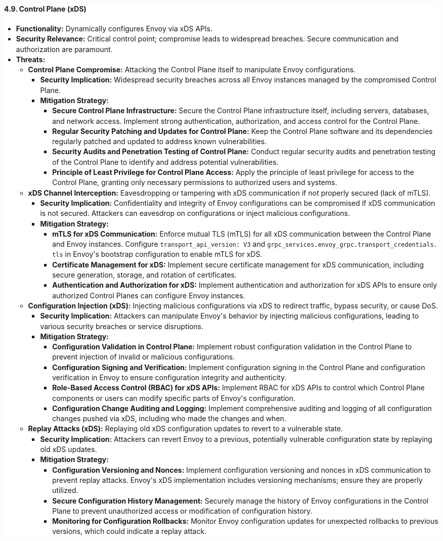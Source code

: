 #### 4.9. Control Plane (xDS)

*   **Functionality:** Dynamically configures Envoy via xDS APIs.
*   **Security Relevance:** Critical control point; compromise leads to widespread breaches. Secure communication and authorization are paramount.
*   **Threats:**
    *   **Control Plane Compromise:** Attacking the Control Plane itself to manipulate Envoy configurations.
        *   **Security Implication:**  Widespread security breaches across all Envoy instances managed by the compromised Control Plane.
        *   **Mitigation Strategy:**
            *   **Secure Control Plane Infrastructure:**  Secure the Control Plane infrastructure itself, including servers, databases, and network access. Implement strong authentication, authorization, and access control for the Control Plane.
            *   **Regular Security Patching and Updates for Control Plane:**  Keep the Control Plane software and its dependencies regularly patched and updated to address known vulnerabilities.
            *   **Security Audits and Penetration Testing of Control Plane:**  Conduct regular security audits and penetration testing of the Control Plane to identify and address potential vulnerabilities.
            *   **Principle of Least Privilege for Control Plane Access:**  Apply the principle of least privilege for access to the Control Plane, granting only necessary permissions to authorized users and systems.
    *   **xDS Channel Interception:** Eavesdropping or tampering with xDS communication if not properly secured (lack of mTLS).
        *   **Security Implication:**  Confidentiality and integrity of Envoy configurations can be compromised if xDS communication is not secured. Attackers can eavesdrop on configurations or inject malicious configurations.
        *   **Mitigation Strategy:**
            *   **mTLS for xDS Communication:**  Enforce mutual TLS (mTLS) for all xDS communication between the Control Plane and Envoy instances. Configure `transport_api_version: V3` and `grpc_services.envoy_grpc.transport_credentials.tls` in Envoy's bootstrap configuration to enable mTLS for xDS.
            *   **Certificate Management for xDS:**  Implement secure certificate management for xDS communication, including secure generation, storage, and rotation of certificates.
            *   **Authentication and Authorization for xDS:**  Implement authentication and authorization for xDS APIs to ensure only authorized Control Planes can configure Envoy instances.
    *   **Configuration Injection (xDS):** Injecting malicious configurations via xDS to redirect traffic, bypass security, or cause DoS.
        *   **Security Implication:**  Attackers can manipulate Envoy's behavior by injecting malicious configurations, leading to various security breaches or service disruptions.
        *   **Mitigation Strategy:**
            *   **Configuration Validation in Control Plane:**  Implement robust configuration validation in the Control Plane to prevent injection of invalid or malicious configurations.
            *   **Configuration Signing and Verification:**  Implement configuration signing in the Control Plane and configuration verification in Envoy to ensure configuration integrity and authenticity.
            *   **Role-Based Access Control (RBAC) for xDS APIs:**  Implement RBAC for xDS APIs to control which Control Plane components or users can modify specific parts of Envoy's configuration.
            *   **Configuration Change Auditing and Logging:**  Implement comprehensive auditing and logging of all configuration changes pushed via xDS, including who made the changes and when.
    *   **Replay Attacks (xDS):** Replaying old xDS configuration updates to revert to a vulnerable state.
        *   **Security Implication:**  Attackers can revert Envoy to a previous, potentially vulnerable configuration state by replaying old xDS updates.
        *   **Mitigation Strategy:**
            *   **Configuration Versioning and Nonces:**  Implement configuration versioning and nonces in xDS communication to prevent replay attacks. Envoy's xDS implementation includes versioning mechanisms; ensure they are properly utilized.
            *   **Secure Configuration History Management:**  Securely manage the history of Envoy configurations in the Control Plane to prevent unauthorized access or modification of configuration history.
            *   **Monitoring for Configuration Rollbacks:**  Monitor Envoy configuration updates for unexpected rollbacks to previous versions, which could indicate a replay attack.
